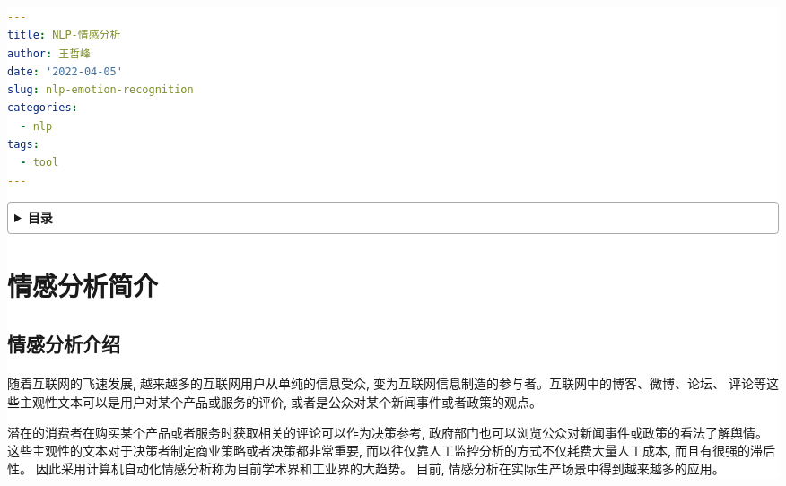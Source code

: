 ```yaml
---
title: NLP-情感分析
author: 王哲峰
date: '2022-04-05'
slug: nlp-emotion-recognition
categories:
  - nlp
tags:
  - tool
---
```


<style>
details {
    border: 1px solid #aaa;
    border-radius: 4px;
    padding: .5em .5em 0;
}
summary {
    font-weight: bold;
    margin: -.5em -.5em 0;
    padding: .5em;
}
details[open] {
    padding: .5em;
}
details[open] summary {
    border-bottom: 1px solid #aaa;
    margin-bottom: .5em;
}
img {
    pointer-events: none;
}
</style>

<details><summary>目录</summary></details><p></p>

# 情感分析简介

## 情感分析介绍

随着互联网的飞速发展, 越来越多的互联网用户从单纯的信息受众, 
变为互联网信息制造的参与者。互联网中的博客、微博、论坛、
评论等这些主观性文本可以是用户对某个产品或服务的评价, 
或者是公众对某个新闻事件或者政策的观点。

潜在的消费者在购买某个产品或者服务时获取相关的评论可以作为决策参考, 
政府部门也可以浏览公众对新闻事件或政策的看法了解舆情。
这些主观性的文本对于决策者制定商业策略或者决策都非常重要, 
而以往仅靠人工监控分析的方式不仅耗费大量人工成本, 而且有很强的滞后性。
因此采用计算机自动化情感分析称为目前学术界和工业界的大趋势。
目前, 情感分析在实际生产场景中得到越来越多的应用。
